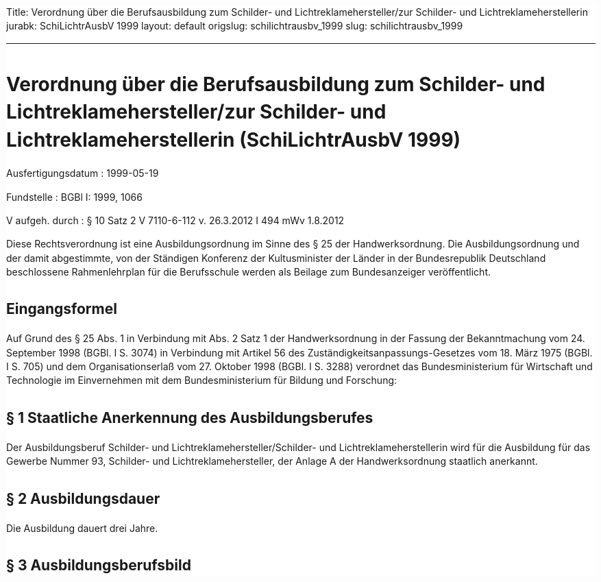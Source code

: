 Title: Verordnung über die Berufsausbildung zum Schilder- und Lichtreklamehersteller/zur
  Schilder- und Lichtreklameherstellerin
jurabk: SchiLichtrAusbV 1999
layout: default
origslug: schilichtrausbv_1999
slug: schilichtrausbv_1999

---

# Verordnung über die Berufsausbildung zum Schilder- und Lichtreklamehersteller/zur Schilder- und Lichtreklameherstellerin (SchiLichtrAusbV 1999)

Ausfertigungsdatum
:   1999-05-19

Fundstelle
:   BGBl I: 1999, 1066

V aufgeh. durch
:   § 10 Satz 2 V 7110-6-112 v. 26.3.2012 I 494 mWv 1.8.2012

Diese Rechtsverordnung ist eine Ausbildungsordnung im Sinne des § 25
der Handwerksordnung. Die Ausbildungsordnung und der damit
abgestimmte, von der Ständigen Konferenz der Kultusminister der Länder
in der Bundesrepublik Deutschland beschlossene Rahmenlehrplan für die
Berufsschule werden als Beilage zum Bundesanzeiger veröffentlicht.


## Eingangsformel

Auf Grund des § 25 Abs. 1 in Verbindung mit Abs. 2 Satz 1 der
Handwerksordnung in der Fassung der Bekanntmachung vom 24. September
1998 (BGBl. I S. 3074) in Verbindung mit Artikel 56 des
Zuständigkeitsanpassungs-Gesetzes vom 18. März 1975 (BGBl. I S. 705)
und dem Organisationserlaß vom 27. Oktober 1998 (BGBl. I S. 3288)
verordnet das Bundesministerium für Wirtschaft und Technologie im
Einvernehmen mit dem Bundesministerium für Bildung und Forschung:


## § 1 Staatliche Anerkennung des Ausbildungsberufes

Der Ausbildungsberuf Schilder- und Lichtreklamehersteller/Schilder-
und Lichtreklameherstellerin wird für die Ausbildung für das Gewerbe
Nummer 93, Schilder- und Lichtreklamehersteller, der Anlage A der
Handwerksordnung staatlich anerkannt.


## § 2 Ausbildungsdauer

Die Ausbildung dauert drei Jahre.


## § 3 Ausbildungsberufsbild
